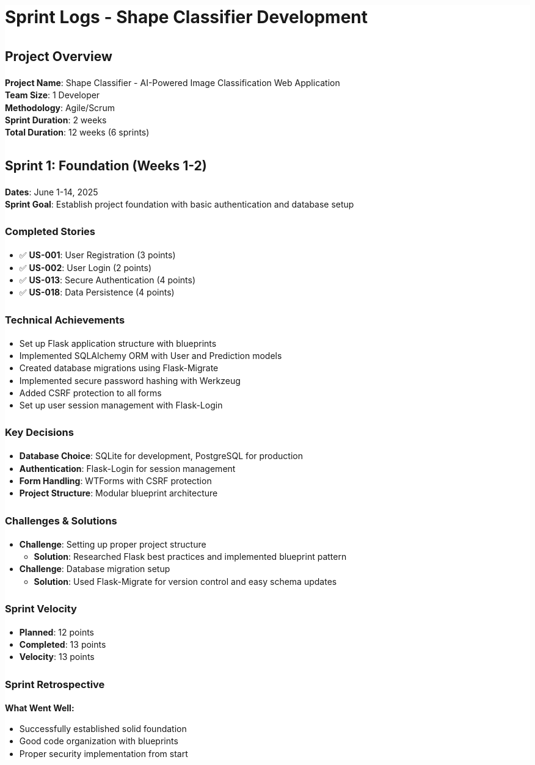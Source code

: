 # Sprint Logs - Shape Classifier Development

## Project Overview

**Project Name**: Shape Classifier - AI-Powered Image Classification Web Application  
**Team Size**: 1 Developer  
**Methodology**: Agile/Scrum  
**Sprint Duration**: 2 weeks  
**Total Duration**: 12 weeks (6 sprints)

## Sprint 1: Foundation (Weeks 1-2)
**Dates**: June 1-14, 2025  
**Sprint Goal**: Establish project foundation with basic authentication and database setup

### Completed Stories
- ✅ **US-001**: User Registration (3 points)
- ✅ **US-002**: User Login (2 points)
- ✅ **US-013**: Secure Authentication (4 points)
- ✅ **US-018**: Data Persistence (4 points)

### Technical Achievements
- Set up Flask application structure with blueprints
- Implemented SQLAlchemy ORM with User and Prediction models
- Created database migrations using Flask-Migrate
- Implemented secure password hashing with Werkzeug
- Added CSRF protection to all forms
- Set up user session management with Flask-Login

### Key Decisions
- **Database Choice**: SQLite for development, PostgreSQL for production
- **Authentication**: Flask-Login for session management
- **Form Handling**: WTForms with CSRF protection
- **Project Structure**: Modular blueprint architecture

### Challenges & Solutions
- **Challenge**: Setting up proper project structure
  - **Solution**: Researched Flask best practices and implemented blueprint pattern
- **Challenge**: Database migration setup
  - **Solution**: Used Flask-Migrate for version control and easy schema updates

### Sprint Velocity
- **Planned**: 12 points
- **Completed**: 13 points
- **Velocity**: 13 points

### Sprint Retrospective
**What Went Well:**
- Successfully established solid foundation
- Good code organization with blueprints
- Proper security implementation from start
